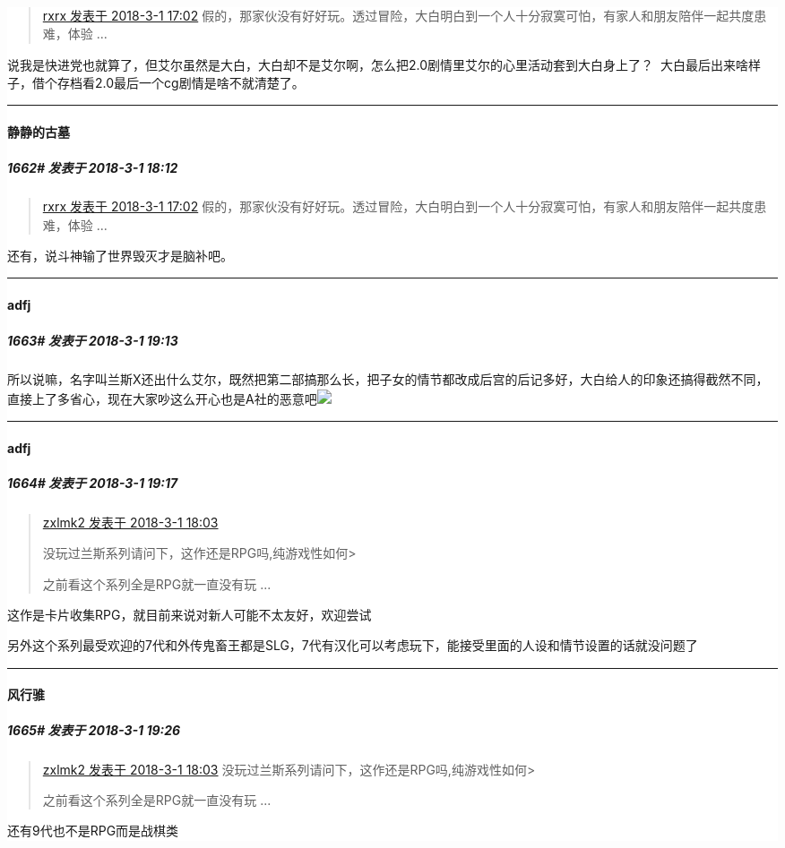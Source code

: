 
<blockquote><a href="httphttps://bbs.saraba1st.com/2b/forum.php?mod=redirect&amp;goto=findpost&amp;pid=38708707&amp;ptid=1552625" target="_blank">rxrx 发表于 2018-3-1 17:02</a>
假的，那家伙没有好好玩。透过冒险，大白明白到一个人十分寂寞可怕，有家人和朋友陪伴一起共度患难，体验 ...</blockquote>
说我是快进党也就算了，但艾尔虽然是大白，大白却不是艾尔啊，怎么把2.0剧情里艾尔的心里活动套到大白身上了？  大白最后出来啥样子，借个存档看2.0最后一个cg剧情是啥不就清楚了。


-----

####  静静的古墓  
##### 1662#       发表于 2018-3-1 18:12


<blockquote><a href="httphttps://bbs.saraba1st.com/2b/forum.php?mod=redirect&amp;goto=findpost&amp;pid=38708707&amp;ptid=1552625" target="_blank">rxrx 发表于 2018-3-1 17:02</a>
假的，那家伙没有好好玩。透过冒险，大白明白到一个人十分寂寞可怕，有家人和朋友陪伴一起共度患难，体验 ...</blockquote>
还有，说斗神输了世界毁灭才是脑补吧。


-----

####  adfj  
##### 1663#       发表于 2018-3-1 19:13


所以说嘛，名字叫兰斯X还出什么艾尔，既然把第二部搞那么长，把子女的情节都改成后宫的后记多好，大白给人的印象还搞得截然不同，直接上了多省心，现在大家吵这么开心也是A社的恶意吧<img src="https://static.saraba1st.com/image/smiley/face2017/049.png" referrerpolicy="no-referrer">


-----

####  adfj  
##### 1664#       发表于 2018-3-1 19:17


<blockquote><a href="httphttps://bbs.saraba1st.com/2b/forum.php?mod=redirect&amp;goto=findpost&amp;pid=38709584&amp;ptid=1552625" target="_blank">zxlmk2 发表于 2018-3-1 18:03</a>

没玩过兰斯系列请问下，这作还是RPG吗,纯游戏性如何&gt;


之前看这个系列全是RPG就一直没有玩 ...</blockquote>
这作是卡片收集RPG，就目前来说对新人可能不太友好，欢迎尝试

另外这个系列最受欢迎的7代和外传鬼畜王都是SLG，7代有汉化可以考虑玩下，能接受里面的人设和情节设置的话就没问题了


-----

####  风行骓  
##### 1665#       发表于 2018-3-1 19:26


<blockquote><a href="httphttps://bbs.saraba1st.com/2b/forum.php?mod=redirect&amp;goto=findpost&amp;pid=38709584&amp;ptid=1552625" target="_blank">zxlmk2 发表于 2018-3-1 18:03</a>
没玩过兰斯系列请问下，这作还是RPG吗,纯游戏性如何&gt;


之前看这个系列全是RPG就一直没有玩 ...</blockquote>
还有9代也不是RPG而是战棋类

